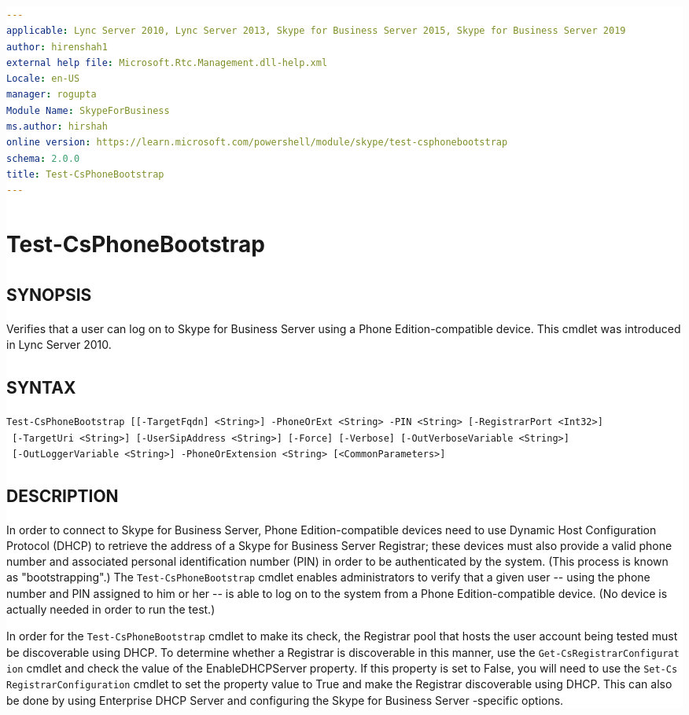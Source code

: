 ```yaml
---
applicable: Lync Server 2010, Lync Server 2013, Skype for Business Server 2015, Skype for Business Server 2019
author: hirenshah1
external help file: Microsoft.Rtc.Management.dll-help.xml
Locale: en-US
manager: rogupta
Module Name: SkypeForBusiness
ms.author: hirshah
online version: https://learn.microsoft.com/powershell/module/skype/test-csphonebootstrap
schema: 2.0.0
title: Test-CsPhoneBootstrap
---
```


# Test-CsPhoneBootstrap

## SYNOPSIS
Verifies that a user can log on to Skype for Business Server using a Phone Edition-compatible device.
This cmdlet was introduced in Lync Server 2010.


## SYNTAX

```
Test-CsPhoneBootstrap [[-TargetFqdn] <String>] -PhoneOrExt <String> -PIN <String> [-RegistrarPort <Int32>]
 [-TargetUri <String>] [-UserSipAddress <String>] [-Force] [-Verbose] [-OutVerboseVariable <String>]
 [-OutLoggerVariable <String>] -PhoneOrExtension <String> [<CommonParameters>]
```

## DESCRIPTION
In order to connect to Skype for Business Server, Phone Edition-compatible devices need to use Dynamic Host Configuration Protocol (DHCP) to retrieve the address of a Skype for Business Server Registrar; these devices must also provide a valid phone number and associated personal identification number (PIN) in order to be authenticated by the system.
(This process is known as "bootstrapping".) The `Test-CsPhoneBootstrap` cmdlet enables administrators to verify that a given user -- using the phone number and PIN assigned to him or her -- is able to log on to the system from a Phone Edition-compatible device.
(No device is actually needed in order to run the test.)

In order for the `Test-CsPhoneBootstrap` cmdlet to make its check, the Registrar pool that hosts the user account being tested must be discoverable using DHCP.
To determine whether a Registrar is discoverable in this manner, use the `Get-CsRegistrarConfiguration` cmdlet and check the value of the EnableDHCPServer property.
If this property is set to False, you will need to use the `Set-CsRegistrarConfiguration` cmdlet to set the property value to True and make the Registrar discoverable using DHCP.
This can also be done by using Enterprise DHCP Server and configuring the Skype for Business Server -specific options.
